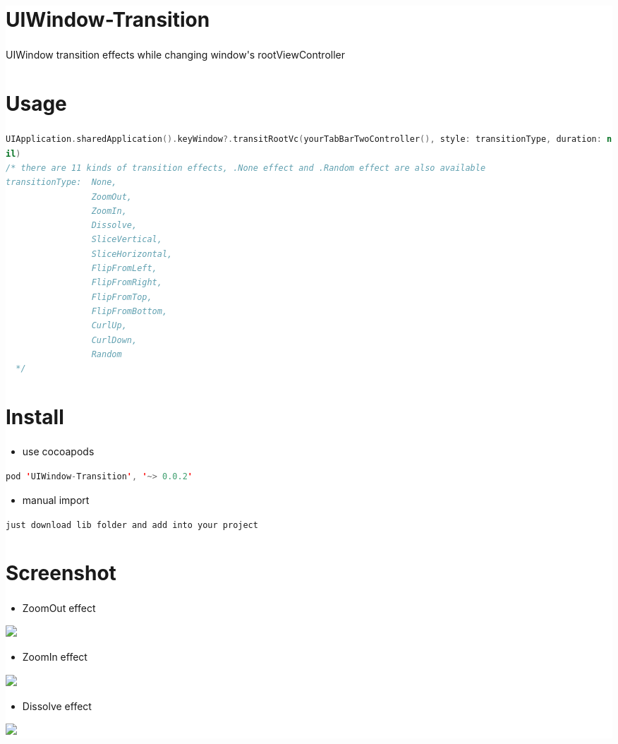 # UIWindow-Transition
UIWindow transition effects while changing window's rootViewController

# Usage

```swift
UIApplication.sharedApplication().keyWindow?.transitRootVc(yourTabBarTwoController(), style: transitionType, duration: nil)
/* there are 11 kinds of transition effects, .None effect and .Random effect are also available
transitionType:  None, 
                 ZoomOut,
                 ZoomIn,
                 Dissolve,
                 SliceVertical,
                 SliceHorizontal,
                 FlipFromLeft,
                 FlipFromRight,
                 FlipFromTop,
                 FlipFromBottom,
                 CurlUp,
                 CurlDown,
                 Random
  */
```

# Install

- use cocoapods
```swift
pod 'UIWindow-Transition', '~> 0.0.2'
```
- manual import
```swift
just download lib folder and add into your project
```

# Screenshot

- ZoomOut effect

<img src="Screenshots/screenshot01.gif" width="320">

- ZoomIn effect

<img src="Screenshots/screenshot02.gif" width="320">

- Dissolve effect

<img src="Screenshots/screenshot03.gif" width="320">
